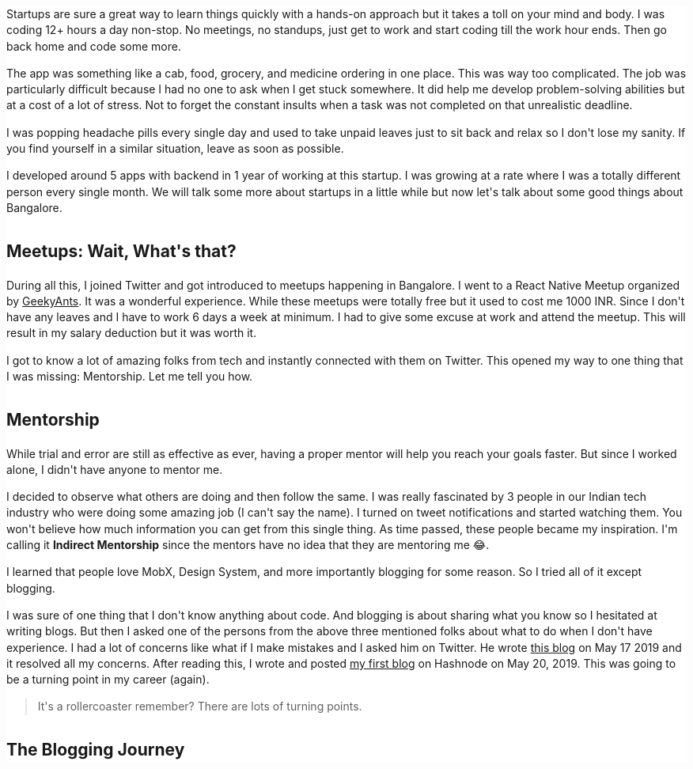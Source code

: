 Startups are sure a great way to learn things quickly with a hands-on approach but it takes a toll on your mind and body. I was coding 12+ hours a day non-stop. No meetings, no standups, just get to work and start coding till the work hour ends. Then go back home and code some more.

The app was something like a cab, food, grocery, and medicine ordering in one place. This was way too complicated. The job was particularly difficult because I had no one to ask when I get stuck somewhere. It did help me develop problem-solving abilities but at a cost of a lot of stress. Not to forget the constant insults when a task was not completed on that unrealistic deadline.

I was popping headache pills every single day and used to take unpaid leaves just to sit back and relax so I don't lose my sanity. If you find yourself in a similar situation, leave as soon as possible.

I developed around 5 apps with backend in 1 year of working at this startup. I was growing at a rate where I was a totally different person every single month. We will talk some more about startups in a little while but now let's talk about some good things about Bangalore.

## Meetups: Wait, What's that?

During all this, I joined Twitter and got introduced to meetups happening in Bangalore. I went to a React Native Meetup organized by [GeekyAnts](https://twitter.com/geekyants/). It was a wonderful experience. While these meetups were totally free but it used to cost me 1000 INR. Since I don't have any leaves and I have to work 6 days a week at minimum. I had to give some excuse at work and attend the meetup. This will result in my salary deduction but it was worth it.

I got to know a lot of amazing folks from tech and instantly connected with them on Twitter. This opened my way to one thing that I was missing: Mentorship. Let me tell you how.

## Mentorship

While trial and error are still as effective as ever, having a proper mentor will help you reach your goals faster. But since I worked alone, I didn't have anyone to mentor me.

I decided to observe what others are doing and then follow the same. I was really fascinated by 3 people in our Indian tech industry who were doing some amazing job (I can't say the name). I turned on tweet notifications and started watching them. You won't believe how much information you can get from this single thing. As time passed, these people became my inspiration. I'm calling it **Indirect Mentorship** since the mentors have no idea that they are mentoring me 😂.

I learned that people love MobX, Design System, and more importantly blogging for some reason. So I tried all of it except blogging.

I was sure of one thing that I don't know anything about code. And blogging is about sharing what you know so I hesitated at writing blogs. But then I asked one of the persons from the above three mentioned folks about what to do when I don't have experience. I had a lot of concerns like what if I make mistakes and I asked him on Twitter. He wrote [this blog](https://sid.st/post/start-a-blog/) on May 17 2019 and it resolved all my concerns. After reading this, I wrote and posted [my first blog](https://iamshadmirza.com/how-to-align-and-justify-your-flex-item-in-first-try) on Hashnode on May 20, 2019. This was going to be a turning point in my career (again). 

> It's a rollercoaster remember? There are lots of turning points.

## The Blogging Journey
